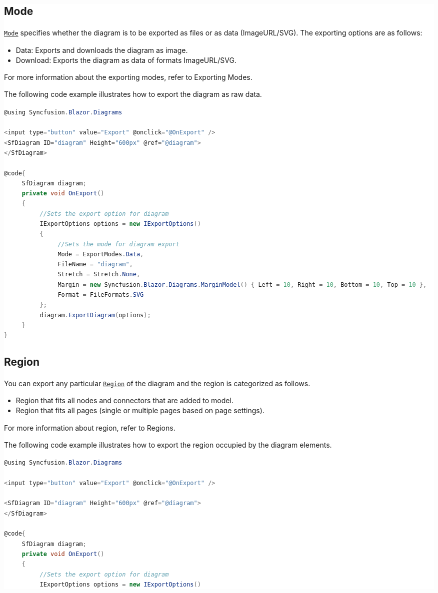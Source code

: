 ## Mode

[`Mode`](https://help.syncfusion.com/cr/blazor/Syncfusion.Blazor~Syncfusion.Blazor.Diagrams.IExportOptions~Mode.html) specifies whether the diagram is to be exported as files or as data (ImageURL/SVG). The exporting options are as follows:

* Data: Exports and downloads the diagram as image.
* Download: Exports the diagram as data of formats ImageURL/SVG.

For more information about the exporting modes, refer to Exporting Modes.

The following code example illustrates how to export the diagram as raw data.

```csharp
@using Syncfusion.Blazor.Diagrams

<input type="button" value="Export" @onclick="@OnExport" />
<SfDiagram ID="diagram" Height="600px" @ref="@diagram">
</SfDiagram>

@code{
     SfDiagram diagram;
     private void OnExport()
     {
          //Sets the export option for diagram
          IExportOptions options = new IExportOptions()
          {
               //Sets the mode for diagram export
               Mode = ExportModes.Data,
               FileName = "diagram",
               Stretch = Stretch.None,
               Margin = new Syncfusion.Blazor.Diagrams.MarginModel() { Left = 10, Right = 10, Bottom = 10, Top = 10 },
               Format = FileFormats.SVG
          };
          diagram.ExportDiagram(options);
     }
}
```

## Region

You can export any particular [`Region`](https://help.syncfusion.com/cr/blazor/Syncfusion.Blazor~Syncfusion.Blazor.Diagrams.IExportOptions~Region.html) of the diagram and the region is categorized as follows.

* Region that fits all nodes and connectors that are added to model.
* Region that fits all pages (single or multiple pages based on page settings).

For more information about region, refer to Regions.

The following code example illustrates how to export the region occupied by the diagram elements.

```csharp
@using Syncfusion.Blazor.Diagrams

<input type="button" value="Export" @onclick="@OnExport" />

<SfDiagram ID="diagram" Height="600px" @ref="@diagram">
</SfDiagram>

@code{
     SfDiagram diagram;
     private void OnExport()
     {
          //Sets the export option for diagram
          IExportOptions options = new IExportOptions()
```